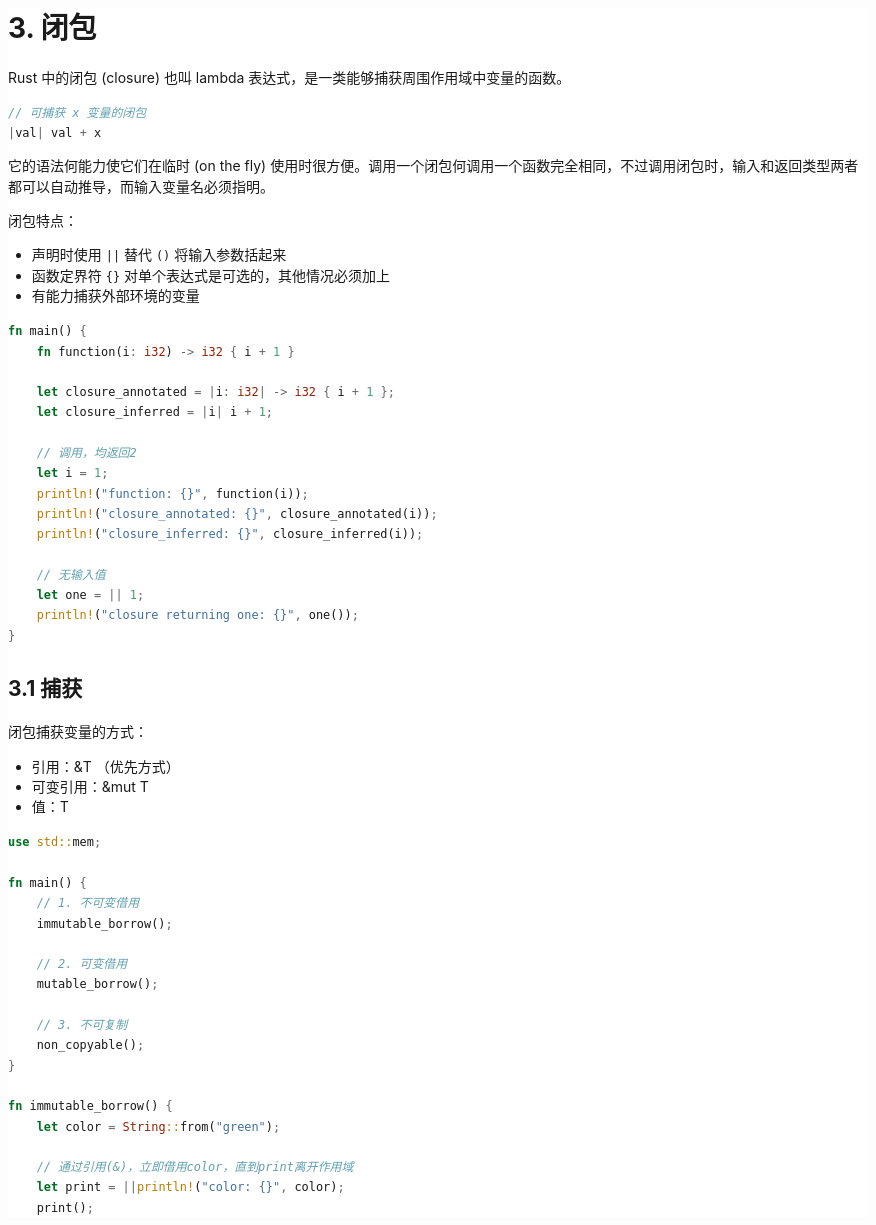 # 3. 闭包

Rust 中的闭包 (closure) 也叫 lambda 表达式，是一类能够捕获周围作用域中变量的函数。

```rust
// 可捕获 x 变量的闭包
|val| val + x
```

它的语法何能力使它们在临时 (on the fly) 使用时很方便。调用一个闭包何调用一个函数完全相同，不过调用闭包时，输入和返回类型两者都可以自动推导，而输入变量名必须指明。

闭包特点：

- 声明时使用 `||` 替代 `()` 将输入参数括起来
- 函数定界符 `{}` 对单个表达式是可选的，其他情况必须加上
- 有能力捕获外部环境的变量

```rust
fn main() {
    fn function(i: i32) -> i32 { i + 1 }

    let closure_annotated = |i: i32| -> i32 { i + 1 };
    let closure_inferred = |i| i + 1;

    // 调用，均返回2
    let i = 1;
    println!("function: {}", function(i));
    println!("closure_annotated: {}", closure_annotated(i));
    println!("closure_inferred: {}", closure_inferred(i));

    // 无输入值
    let one = || 1;
    println!("closure returning one: {}", one());
}
```



## 3.1 捕获

闭包捕获变量的方式：

- 引用：&T （优先方式）
- 可变引用：&mut T
- 值：T

```rust
use std::mem;

fn main() {
    // 1. 不可变借用
    immutable_borrow();

    // 2. 可变借用
    mutable_borrow();

    // 3. 不可复制
    non_copyable();
}

fn immutable_borrow() {
    let color = String::from("green");

    // 通过引用(&)，立即借用color，直到print离开作用域
    let print = ||println!("color: {}", color);
    print();

```